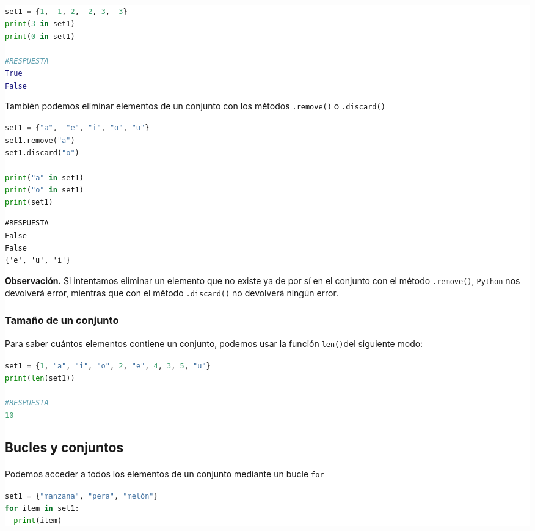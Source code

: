 ```python
set1 = {1, -1, 2, -2, 3, -3}
print(3 in set1)
print(0 in set1)

#RESPUESTA
True
False
```

También podemos eliminar elementos de un conjunto con los métodos `.remove()` o `.discard()`

```python
set1 = {"a",  "e", "i", "o", "u"}
set1.remove("a")
set1.discard("o")

print("a" in set1)
print("o" in set1)
print(set1)
```

```
#RESPUESTA
False
False
{'e', 'u', 'i'}
```

**Observación.** Si intentamos eliminar un elemento que no existe ya de por sí en el conjunto con el método `.remove()`, `Python` nos devolverá error, mientras que con el método `.discard()` no devolverá ningún error.

### Tamaño de un conjunto

Para saber cuántos elementos contiene un conjunto, podemos usar la función `len()`del siguiente modo:

```python
set1 = {1, "a", "i", "o", 2, "e", 4, 3, 5, "u"}
print(len(set1))

#RESPUESTA
10
```

## Bucles y conjuntos

Podemos acceder a todos los elementos de un conjunto mediante un bucle `for`

```python
set1 = {"manzana", "pera", "melón"}
for item in set1:
  print(item)
```
